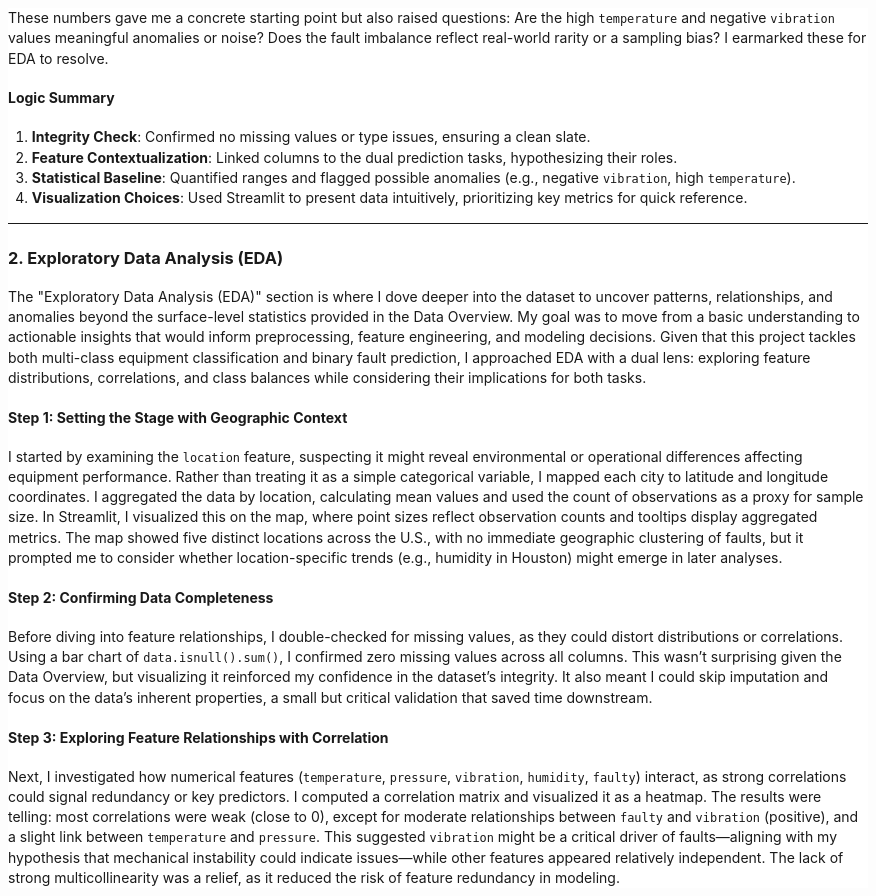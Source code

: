 
These numbers gave me a concrete starting point but also raised questions: Are the high `temperature` and negative `vibration` values meaningful anomalies or noise? Does the fault imbalance reflect real-world rarity or a sampling bias? I earmarked these for EDA to resolve.

#### Logic Summary
1. **Integrity Check**: Confirmed no missing values or type issues, ensuring a clean slate.
2. **Feature Contextualization**: Linked columns to the dual prediction tasks, hypothesizing their roles.
3. **Statistical Baseline**: Quantified ranges and flagged possible anomalies (e.g., negative `vibration`, high `temperature`).
4. **Visualization Choices**: Used Streamlit to present data intuitively, prioritizing key metrics for quick reference.

---

### 2. Exploratory Data Analysis (EDA)

The "Exploratory Data Analysis (EDA)" section is where I dove deeper into the dataset to uncover patterns, relationships, and anomalies beyond the surface-level statistics provided in the Data Overview. My goal was to move from a basic understanding to actionable insights that would inform preprocessing, feature engineering, and modeling decisions. Given that this project tackles both multi-class equipment classification and binary fault prediction, I approached EDA with a dual lens: exploring feature distributions, correlations, and class balances while considering their implications for both tasks. 

#### Step 1: Setting the Stage with Geographic Context
I started by examining the `location` feature, suspecting it might reveal environmental or operational differences affecting equipment performance. Rather than treating it as a simple categorical variable, I mapped each city to latitude and longitude coordinates. I aggregated the data by location, calculating mean values and used the count of observations as a proxy for sample size. In Streamlit, I visualized this on the map, where point sizes reflect observation counts and tooltips display aggregated metrics. The map showed five distinct locations across the U.S., with no immediate geographic clustering of faults, but it prompted me to consider whether location-specific trends (e.g., humidity in Houston) might emerge in later analyses. 

#### Step 2: Confirming Data Completeness
Before diving into feature relationships, I double-checked for missing values, as they could distort distributions or correlations. Using a bar chart of `data.isnull().sum()`, I confirmed zero missing values across all columns. This wasn’t surprising given the Data Overview, but visualizing it reinforced my confidence in the dataset’s integrity. It also meant I could skip imputation and focus on the data’s inherent properties, a small but critical validation that saved time downstream.

#### Step 3: Exploring Feature Relationships with Correlation
Next, I investigated how numerical features (`temperature`, `pressure`, `vibration`, `humidity`, `faulty`) interact, as strong correlations could signal redundancy or key predictors. I computed a correlation matrix and visualized it as a heatmap. The results were telling: most correlations were weak (close to 0), except for moderate relationships between `faulty` and `vibration` (positive), and a slight link between `temperature` and `pressure`. This suggested `vibration` might be a critical driver of faults—aligning with my hypothesis that mechanical instability could indicate issues—while other features appeared relatively independent. The lack of strong multicollinearity was a relief, as it reduced the risk of feature redundancy in modeling.
